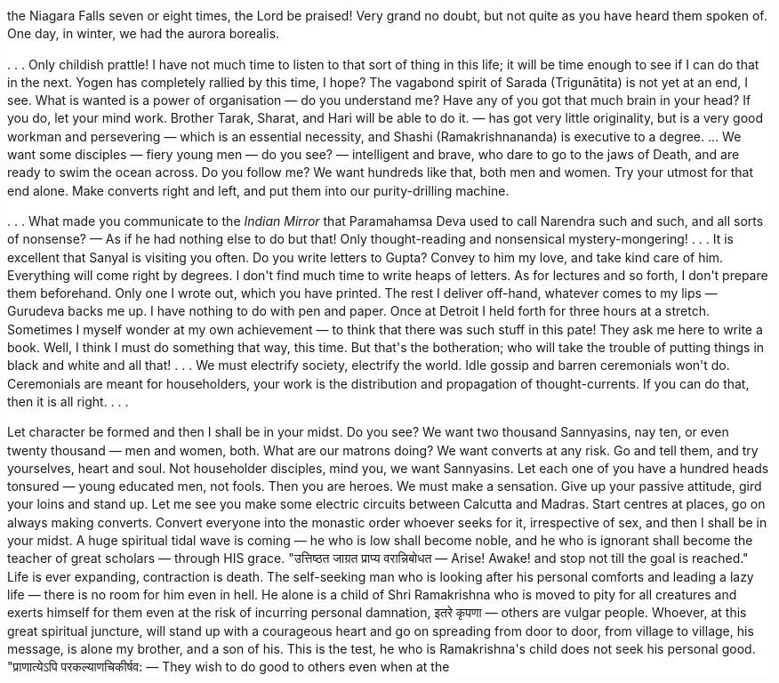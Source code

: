 the Niagara Falls seven or eight times, the Lord be praised! Very grand
no doubt, but not quite as you have heard them spoken of. One day, in
winter, we had the aurora borealis.

. . . Only childish prattle! I have not much time to listen to that sort
of thing in this life; it will be time enough to see if I can do that in
the next. Yogen has completely rallied by this time, I hope? The
vagabond spirit of Sarada (Trigunātita) is not yet at an end, I see.
What is wanted is a power of organisation — do you understand me? Have
any of you got that much brain in your head? If you do, let your mind
work. Brother Tarak, Sharat, and Hari will be able to do it.  — has got
very little originality, but is a very good workman and persevering —
which is an essential necessity, and Shashi (Ramakrishnananda) is
executive to a degree. ... We want some disciples — fiery young men — do
you see? — intelligent and brave, who dare to go to the jaws of Death,
and are ready to swim the ocean across. Do you follow me? We want
hundreds like that, both men and women. Try your utmost for that end
alone. Make converts right and left, and put them into our
purity-drilling machine.

. . . What made you communicate to the *Indian Mirror* that Paramahamsa
Deva used to call Narendra such and such, and all sorts of nonsense? —
As if he had nothing else to do but that! Only thought-reading and
nonsensical mystery-mongering! . . . It is excellent that Sanyal is
visiting you often. Do you write letters to Gupta? Convey to him my
love, and take kind care of him. Everything will come right by degrees.
I don't find much time to write heaps of letters. As for lectures and so
forth, I don't prepare them beforehand. Only one I wrote out, which you
have printed. The rest I deliver off-hand, whatever comes to my lips —
Gurudeva backs me up. I have nothing to do with pen and paper. Once at
Detroit I held forth for three hours at a stretch. Sometimes I myself
wonder at my own achievement — to think that there was such stuff in
this pate! They ask me here to write a book. Well, I think I must do
something that way, this time. But that's the botheration; who will take
the trouble of putting things in black and white and all that! . . . We
must electrify society, electrify the world. Idle gossip and barren
ceremonials won't do. Ceremonials are meant for householders, your work
is the distribution and propagation of thought-currents. If you can do
that, then it is all right. . . .

Let character be formed and then I shall be in your midst. Do you see?
We want two thousand Sannyasins, nay ten, or even twenty thousand — men
and women, both. What are our matrons doing? We want converts at any
risk. Go and tell them, and try yourselves, heart and soul. Not
householder disciples, mind you, we want Sannyasins. Let each one of you
have a hundred heads tonsured — young educated men, not fools. Then you
are heroes. We must make a sensation. Give up your passive attitude,
gird your loins and stand up. Let me see you make some electric circuits
between Calcutta and Madras. Start centres at places, go on always
making converts. Convert everyone into the monastic order whoever seeks
for it, irrespective of sex, and then I shall be in your midst. A huge
spiritual tidal wave is coming — he who is low shall become noble, and
he who is ignorant shall become the teacher of great scholars — through
HIS grace. "उत्तिष्ठत जाग्रत प्राप्य वरान्निबोधत — Arise! Awake! and
stop not till the goal is reached." Life is ever expanding, contraction
is death. The self-seeking man who is looking after his personal
comforts and leading a lazy life — there is no room for him even in
hell. He alone is a child of Shri Ramakrishna who is moved to pity for
all creatures and exerts himself for them even at the risk of incurring
personal damnation, इतरे कृपणा — others are vulgar people. Whoever, at
this great spiritual juncture, will stand up with a courageous heart and
go on spreading from door to door, from village to village, his message,
is alone my brother, and a son of his. This is the test, he who is
Ramakrishna's child does not seek his personal good. "प्राणात्येऽपि
परकल्याणचिकीर्षव: — They wish to do good to others even when at the